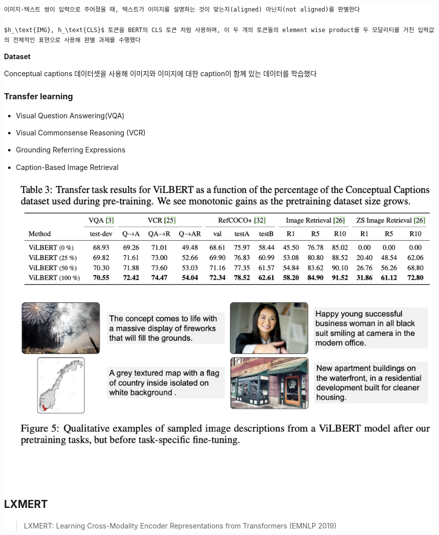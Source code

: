 
    이미지-텍스트 쌍이 입력으로 주어졌을 때, 텍스트가 이미지를 설명하는 것이 맞는지(aligned) 아닌지(not aligned)를 판별한다

    $h_\text{IMG}, h_\text{CLS}$ 토큰을 BERT의 CLS 토큰 처럼 사용하며, 이 두 개의 토큰들의 element wise product를 두 모달리티를 거친 입력값의 전체적인 표현으로 사용해 판별 과제를 수행했다

**Dataset**

Conceptual captions 데이터셋을 사용해 이미지와 이미지에 대한 caption이 함께 있는 데이터를 학습했다

### Transfer learning

- Visual Question Answering(VQA)
- Visual Commonsense Reasoning (VCR)
- Grounding Referring Expressions
- Caption-Based Image Retrieval

    ![Untitled](/assets/images/0824/Untitled%204.png)

<br/>
<br/>

## LXMERT

> LXMERT: Learning Cross-Modality Encoder Representations from Transformers (EMNLP 2019)
